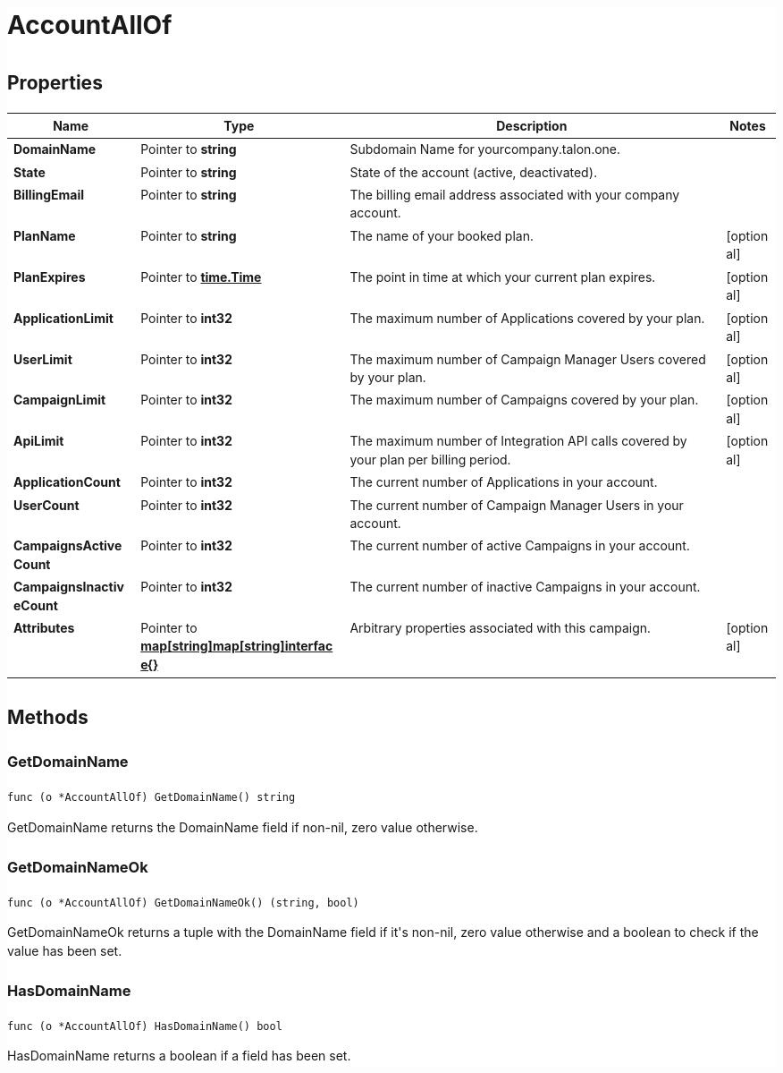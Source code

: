 # AccountAllOf

## Properties

Name | Type | Description | Notes
------------ | ------------- | ------------- | -------------
**DomainName** | Pointer to **string** | Subdomain Name for yourcompany.talon.one. | 
**State** | Pointer to **string** | State of the account (active, deactivated). | 
**BillingEmail** | Pointer to **string** | The billing email address associated with your company account. | 
**PlanName** | Pointer to **string** | The name of your booked plan. | [optional] 
**PlanExpires** | Pointer to [**time.Time**](time.Time.md) | The point in time at which your current plan expires. | [optional] 
**ApplicationLimit** | Pointer to **int32** | The maximum number of Applications covered by your plan. | [optional] 
**UserLimit** | Pointer to **int32** | The maximum number of Campaign Manager Users covered by your plan. | [optional] 
**CampaignLimit** | Pointer to **int32** | The maximum number of Campaigns covered by your plan. | [optional] 
**ApiLimit** | Pointer to **int32** | The maximum number of Integration API calls covered by your plan per billing period. | [optional] 
**ApplicationCount** | Pointer to **int32** | The current number of Applications in your account. | 
**UserCount** | Pointer to **int32** | The current number of Campaign Manager Users in your account. | 
**CampaignsActiveCount** | Pointer to **int32** | The current number of active Campaigns in your account. | 
**CampaignsInactiveCount** | Pointer to **int32** | The current number of inactive Campaigns in your account. | 
**Attributes** | Pointer to [**map[string]map[string]interface{}**](map[string]interface{}.md) | Arbitrary properties associated with this campaign. | [optional] 

## Methods

### GetDomainName

`func (o *AccountAllOf) GetDomainName() string`

GetDomainName returns the DomainName field if non-nil, zero value otherwise.

### GetDomainNameOk

`func (o *AccountAllOf) GetDomainNameOk() (string, bool)`

GetDomainNameOk returns a tuple with the DomainName field if it's non-nil, zero value otherwise
and a boolean to check if the value has been set.

### HasDomainName

`func (o *AccountAllOf) HasDomainName() bool`

HasDomainName returns a boolean if a field has been set.

